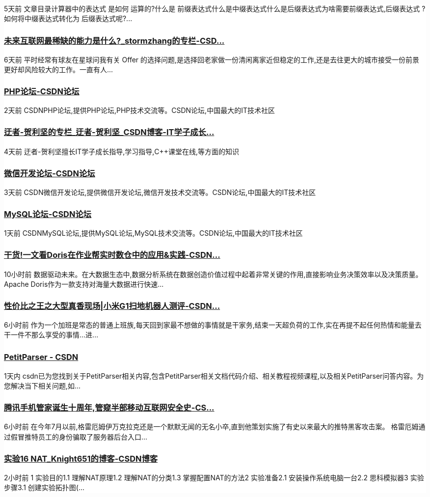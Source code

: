  5天前 文章目录计算器中的表达式 是如何 运算的?什么是 前缀表达式什么是中缀表达式什么是后缀表达式为啥需要前缀表达式,后缀表达式 ?如何将中缀表达式转化为 后缀表达式呢?...

### [未来互联网最稀缺的能力是什么?_stormzhang的专栏-CSD...](https://zshipu.com/t?url=https://blog.csdn.net/googdev/article/details/108786692)

 6天前 平时经常有球友在星球问我有关 Offer 的选择问题,是选择回老家做一份清闲离家近但稳定的工作,还是去往更大的城市接受一份前景更好却风险较大的工作。一直有人...

### [PHP论坛-CSDN论坛](https://zshipu.com/t?url=https://bbs.csdn.net/forums/PHP)

 2天前 CSDNPHP论坛,提供PHP论坛,PHP技术交流等。CSDN论坛,中国最大的IT技术社区

### [迂者-贺利坚的专栏_迂者-贺利坚_CSDN博客-IT学子成长...](https://zshipu.com/t?url=https://blog.csdn.net/sxhelijian/article)

 4天前 迂者-贺利坚擅长IT学子成长指导,学习指导,C++课堂在线,等方面的知识

### [微信开发论坛-CSDN论坛](https://zshipu.com/t?url=https://bbs.csdn.net/forums/weixin)

 3天前 CSDN微信开发论坛,提供微信开发论坛,微信开发技术交流等。CSDN论坛,中国最大的IT技术社区

### [MySQL论坛-CSDN论坛](https://zshipu.com/t?url=https://bbs.csdn.net/forums/MySQL/)

 1天前 CSDNMySQL论坛,提供MySQL论坛,MySQL技术交流等。CSDN论坛,中国最大的IT技术社区

### [干货!一文看Doris在作业帮实时数仓中的应用&实践-CSDN...](https://zshipu.com/t?url=https://www.csdn.net/article/a/2020-09-30/15996047)

 10小时前 数据驱动未来。在大数据生态中,数据分析系统在数据创造价值过程中起着非常关键的作用,直接影响业务决策效率以及决策质量。Apache Doris作为一款支持对海量大数据进行快速...

### [性价比之王之大型真香现场|小米G1扫地机器人测评-CSDN...](https://zshipu.com/t?url=https://www.csdn.net/article/a/2020-09-30/15996055)

 6小时前 作为一个加班是常态的普通上班族,每天回到家最不想做的事情就是干家务,结束一天超负荷的工作,实在再提不起任何热情和能量去干一件不那么享受的事情...进...

### [PetitParser - CSDN](https://zshipu.com/t?url=https://www.csdn.net/gather_22/MtzaMg1sMTI5MzctYmxvZwO0O0OO0O0O.html)

 1天内 csdn已为您找到关于PetitParser相关内容,包含PetitParser相关文档代码介绍、相关教程视频课程,以及相关PetitParser问答内容。为您解决当下相关问题,如...

### [腾讯手机管家诞生十周年,管窥半部移动互联网安全史-CS...](https://zshipu.com/t?url=https://www.csdn.net/article/a/2020-09-30/15996057)

 6小时前 在今年7月以前,格雷厄姆伊万克拉克还是一个默默无闻的无名小卒,直到他策划实施了有史以来最大的推特黑客攻击案。 格雷厄姆通过假冒推特员工的身份骗取了服务器后台入口...

### [实验16 NAT_Knight651的博客-CSDN博客](https://zshipu.com/t?url=https://blog.csdn.net/qq_45098178/article/details/108888805)

 2小时前 1 实验目的1.1 理解NAT原理1.2 理解NAT的分类1.3 掌握配置NAT的方法2 实验准备2.1 安装操作系统电脑一台2.2 思科模拟器3 实验步骤3.1 创建实验拓扑图(...
